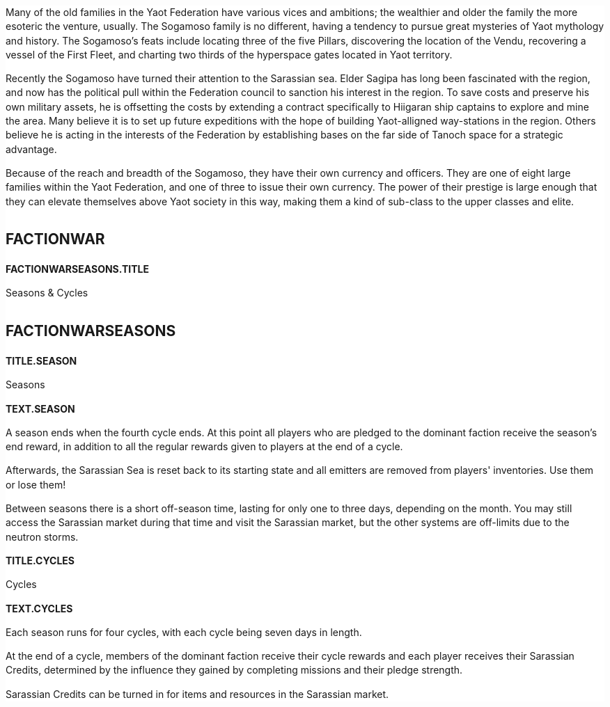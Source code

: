 Many of the old families in the Yaot Federation have various vices and ambitions; the wealthier and older the family the more esoteric the venture, usually. The Sogamoso family is no different, having a tendency to pursue great mysteries of Yaot mythology and history. The Sogamoso’s feats include locating three of the five Pillars, discovering the location of the Vendu, recovering a vessel of the First Fleet, and charting two thirds of the hyperspace gates located in Yaot territory.

Recently the Sogamoso have turned their attention to the Sarassian sea. Elder Sagipa has long been fascinated with the region, and now has the political pull within the Federation council to sanction his interest in the region. To save costs and preserve his own military assets, he is offsetting the costs by extending a contract specifically to Hiigaran ship captains to explore and mine the area. Many believe it is to set up future expeditions with the hope of building Yaot-alligned way-stations in the region. Others believe he is acting in the interests of the Federation by establishing bases on the far side of Tanoch space for a strategic advantage.

Because of the reach and breadth of the Sogamoso, they have their own currency and officers. They are one of eight large families within the Yaot Federation, and one of three to issue their own currency. The power of their prestige is large enough that they can elevate themselves above Yaot society in this way, making them a kind of sub-class to the upper classes and elite.


## FACTIONWAR
**FACTIONWARSEASONS.TITLE**

Seasons & Cycles


## FACTIONWARSEASONS
**TITLE.SEASON**

Seasons

**TEXT.SEASON**

A season ends when the fourth cycle ends. At this point all players who are pledged to the dominant faction receive the season’s end reward, in addition to all the regular rewards given to players at the end of a cycle.

Afterwards, the Sarassian Sea is reset back to its starting state and all emitters are removed from players' inventories. Use them or lose them!

Between seasons there is a short off-season time, lasting for only one to three days, depending on the month. You may still access the Sarassian market during that time and visit the Sarassian market, but the other systems are off-limits due to the neutron storms.

**TITLE.CYCLES**

Cycles

**TEXT.CYCLES**

Each season runs for four cycles, with each cycle being seven days in length.

At the end of a cycle, members of the dominant faction receive their cycle rewards and each player receives their Sarassian Credits, determined by the influence they gained by completing missions and their pledge strength.

Sarassian Credits can be turned in for items and resources in the Sarassian market.
